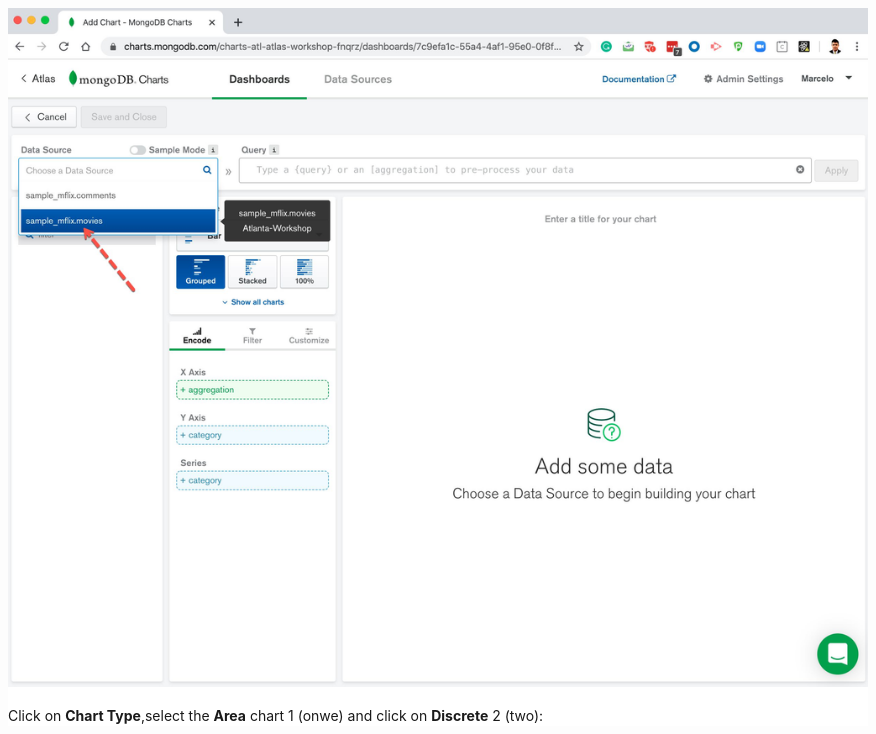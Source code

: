 ![](img/charts-013.jpg)

Click on **Chart Type**,select the **Area** chart 1 (onwe) and click on **Discrete** 2 (two):
